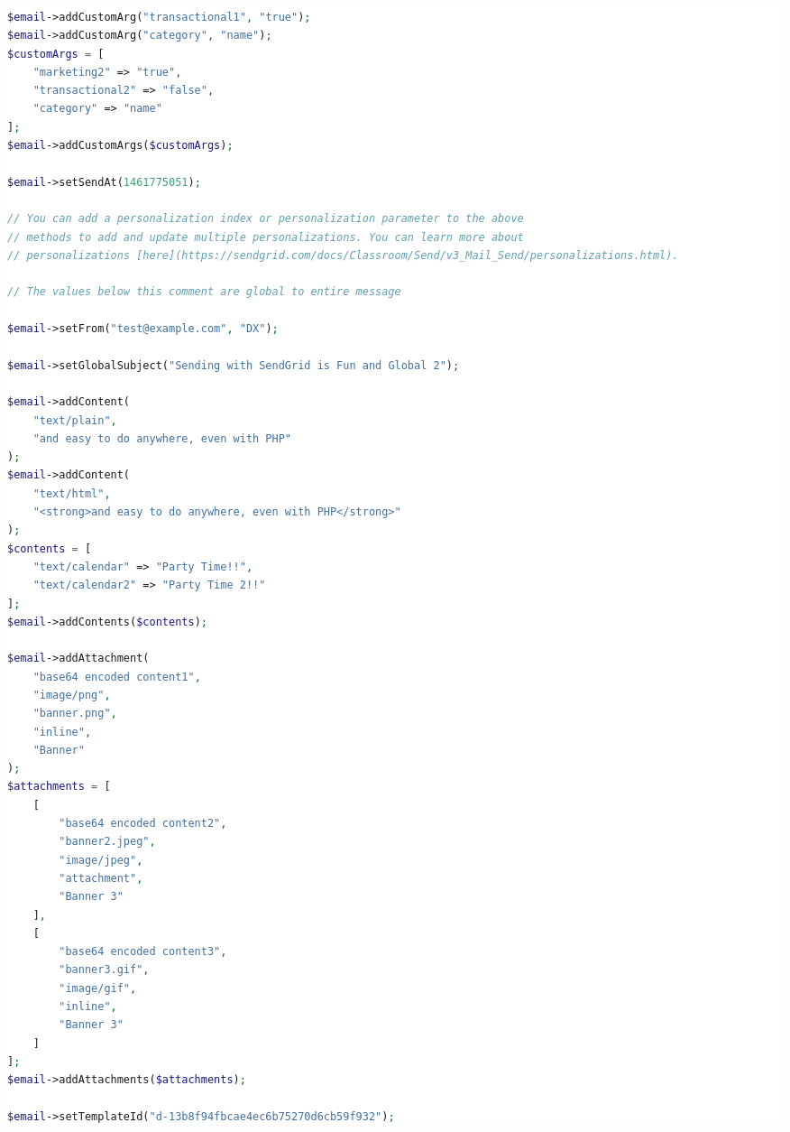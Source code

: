 ```php
$email->addCustomArg("transactional1", "true");
$email->addCustomArg("category", "name");
$customArgs = [
    "marketing2" => "true",
    "transactional2" => "false",
    "category" => "name"
];
$email->addCustomArgs($customArgs);

$email->setSendAt(1461775051);

// You can add a personalization index or personalization parameter to the above
// methods to add and update multiple personalizations. You can learn more about 
// personalizations [here](https://sendgrid.com/docs/Classroom/Send/v3_Mail_Send/personalizations.html).

// The values below this comment are global to entire message

$email->setFrom("test@example.com", "DX");

$email->setGlobalSubject("Sending with SendGrid is Fun and Global 2");

$email->addContent(
    "text/plain",
    "and easy to do anywhere, even with PHP"
);
$email->addContent(
    "text/html",
    "<strong>and easy to do anywhere, even with PHP</strong>"
);
$contents = [
    "text/calendar" => "Party Time!!",
    "text/calendar2" => "Party Time 2!!"
];
$email->addContents($contents);

$email->addAttachment(
    "base64 encoded content1",
    "image/png",
    "banner.png",
    "inline",
    "Banner"
);
$attachments = [
    [   
        "base64 encoded content2",
        "banner2.jpeg",
        "image/jpeg",
        "attachment",
        "Banner 3"
    ],
    [
        "base64 encoded content3",
        "banner3.gif",
        "image/gif",
        "inline",
        "Banner 3"
    ]
];
$email->addAttachments($attachments);

$email->setTemplateId("d-13b8f94fbcae4ec6b75270d6cb59f932");

```